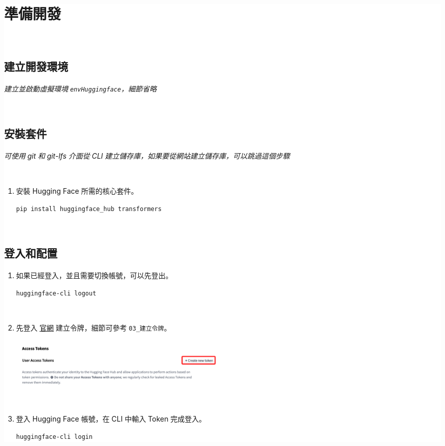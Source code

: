 # 準備開發

<br>

## 建立開發環境

_建立並啟動虛擬環境 `envHuggingface`，細節省略_

<br>

## 安裝套件

_可使用 git 和 git-lfs 介面從 CLI 建立儲存庫，如果要從網站建立儲存庫，可以跳過這個步驟_

<br>

1. 安裝 Hugging Face 所需的核心套件。

    ```bash
    pip install huggingface_hub transformers
    ```

<br>

## 登入和配置

1. 如果已經登入，並且需要切換帳號，可以先登出。

    ```bash
    huggingface-cli logout
    ```

<br>

2. 先登入 [官網](Huggingface.co/settings/tokens) 建立令牌，細節可參考 `03_建立令牌`。

    <img src="images/img_10.png" width="400px">

<br>

3. 登入 Hugging Face 帳號，在 CLI 中輸入 Token 完成登入。

    ```bash
    huggingface-cli login
    ```

